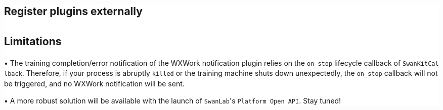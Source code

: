 ## Register plugins externally




## Limitations

• The training completion/error notification of the WXWork notification plugin relies on the `on_stop` lifecycle callback of `SwanKitCallback`. Therefore, if your process is abruptly `killed` or the training machine shuts down unexpectedly, the `on_stop` callback will not be triggered, and no WXWork notification will be sent.

• A more robust solution will be available with the launch of `SwanLab`'s `Platform Open API`. Stay tuned!